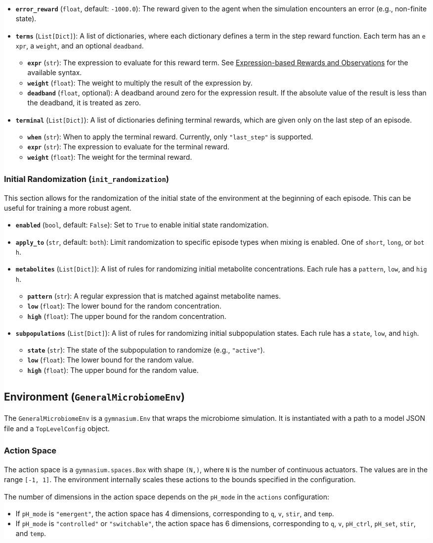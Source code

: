- **`error_reward`** (`float`, default: `-1000.0`): The reward given to the agent when the simulation encounters an error (e.g., non-finite state).

- **`terms`** (`List[Dict]`): A list of dictionaries, where each dictionary defines a term in the step reward function. Each term has an `expr`, a `weight`, and an optional `deadband`.
  - **`expr`** (`str`): The expression to evaluate for this reward term. See [Expression-based Rewards and Observations](#expression-based-rewards-and-observations) for the available syntax.
  - **`weight`** (`float`): The weight to multiply the result of the expression by.
  - **`deadband`** (`float`, optional): A deadband around zero for the expression result. If the absolute value of the result is less than the deadband, it is treated as zero.

- **`terminal`** (`List[Dict]`): A list of dictionaries defining terminal rewards, which are given only on the last step of an episode.
  - **`when`** (`str`): When to apply the terminal reward. Currently, only `"last_step"` is supported.
  - **`expr`** (`str`): The expression to evaluate for the terminal reward.
  - **`weight`** (`float`): The weight for the terminal reward.

### Initial Randomization (`init_randomization`)

This section allows for the randomization of the initial state of the environment at the beginning of each episode. This can be useful for training a more robust agent.

- **`enabled`** (`bool`, default: `False`): Set to `True` to enable initial state randomization.

- **`apply_to`** (`str`, default: `both`): Limit randomization to specific episode types when mixing is enabled. One of `short`, `long`, or `both`.

- **`metabolites`** (`List[Dict]`): A list of rules for randomizing initial metabolite concentrations. Each rule has a `pattern`, `low`, and `high`.
  - **`pattern`** (`str`): A regular expression that is matched against metabolite names.
  - **`low`** (`float`): The lower bound for the random concentration.
  - **`high`** (`float`): The upper bound for the random concentration.

- **`subpopulations`** (`List[Dict]`): A list of rules for randomizing initial subpopulation states. Each rule has a `state`, `low`, and `high`.
  - **`state`** (`str`): The state of the subpopulation to randomize (e.g., `"active"`).
  - **`low`** (`float`): The lower bound for the random value.
  - **`high`** (`float`): The upper bound for the random value.

## Environment (`GeneralMicrobiomeEnv`)

The `GeneralMicrobiomeEnv` is a `gymnasium.Env` that wraps the microbiome simulation. It is instantiated with a path to a model JSON file and a `TopLevelConfig` object.

### Action Space

The action space is a `gymnasium.spaces.Box` with shape `(N,)`, where `N` is the number of continuous actuators. The values are in the range `[-1, 1]`. The environment internally scales these actions to the bounds specified in the configuration.

The number of dimensions in the action space depends on the `pH_mode` in the `actions` configuration:
- If `pH_mode` is `"emergent"`, the action space has 4 dimensions, corresponding to `q`, `v`, `stir`, and `temp`.
- If `pH_mode` is `"controlled"` or `"switchable"`, the action space has 6 dimensions, corresponding to `q`, `v`, `pH_ctrl`, `pH_set`, `stir`, and `temp`.
